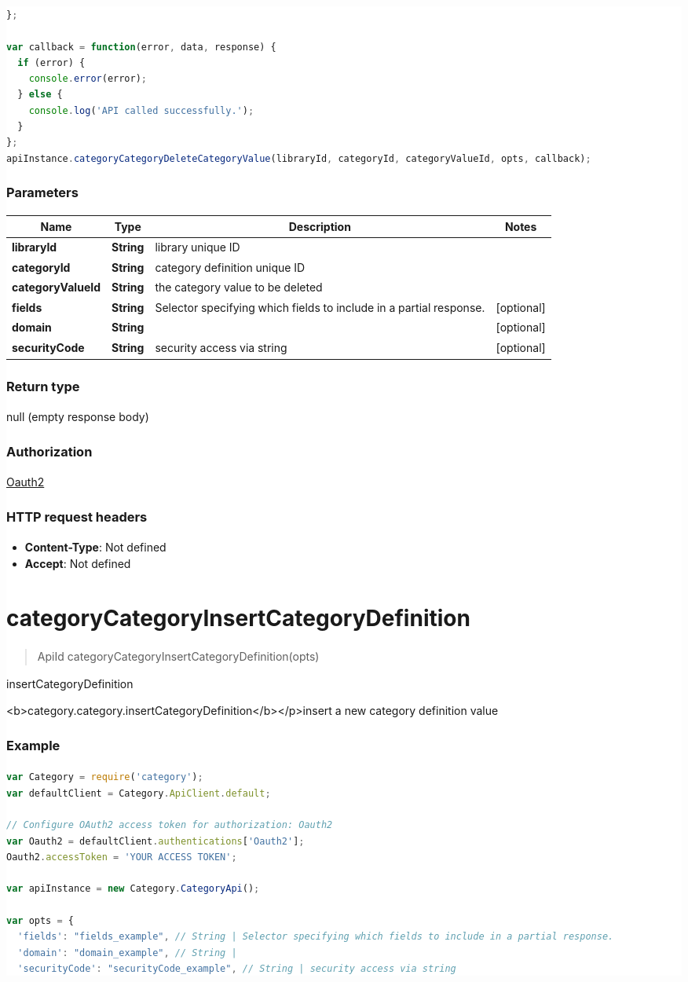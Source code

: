 ```javascript
};

var callback = function(error, data, response) {
  if (error) {
    console.error(error);
  } else {
    console.log('API called successfully.');
  }
};
apiInstance.categoryCategoryDeleteCategoryValue(libraryId, categoryId, categoryValueId, opts, callback);
```

### Parameters

Name | Type | Description  | Notes
------------- | ------------- | ------------- | -------------
 **libraryId** | **String**| library unique ID | 
 **categoryId** | **String**| category definition unique ID | 
 **categoryValueId** | **String**| the category value to be deleted | 
 **fields** | **String**| Selector specifying which fields to include in a partial response. | [optional] 
 **domain** | **String**|  | [optional] 
 **securityCode** | **String**| security access via string | [optional] 

### Return type

null (empty response body)

### Authorization

[Oauth2](../README.md#Oauth2)

### HTTP request headers

 - **Content-Type**: Not defined
 - **Accept**: Not defined

<a name="categoryCategoryInsertCategoryDefinition"></a>
# **categoryCategoryInsertCategoryDefinition**
> ApiId categoryCategoryInsertCategoryDefinition(opts)

insertCategoryDefinition

&lt;b&gt;category.category.insertCategoryDefinition&lt;/b&gt;&lt;/p&gt;insert a new category definition value

### Example
```javascript
var Category = require('category');
var defaultClient = Category.ApiClient.default;

// Configure OAuth2 access token for authorization: Oauth2
var Oauth2 = defaultClient.authentications['Oauth2'];
Oauth2.accessToken = 'YOUR ACCESS TOKEN';

var apiInstance = new Category.CategoryApi();

var opts = { 
  'fields': "fields_example", // String | Selector specifying which fields to include in a partial response.
  'domain': "domain_example", // String | 
  'securityCode': "securityCode_example", // String | security access via string
```